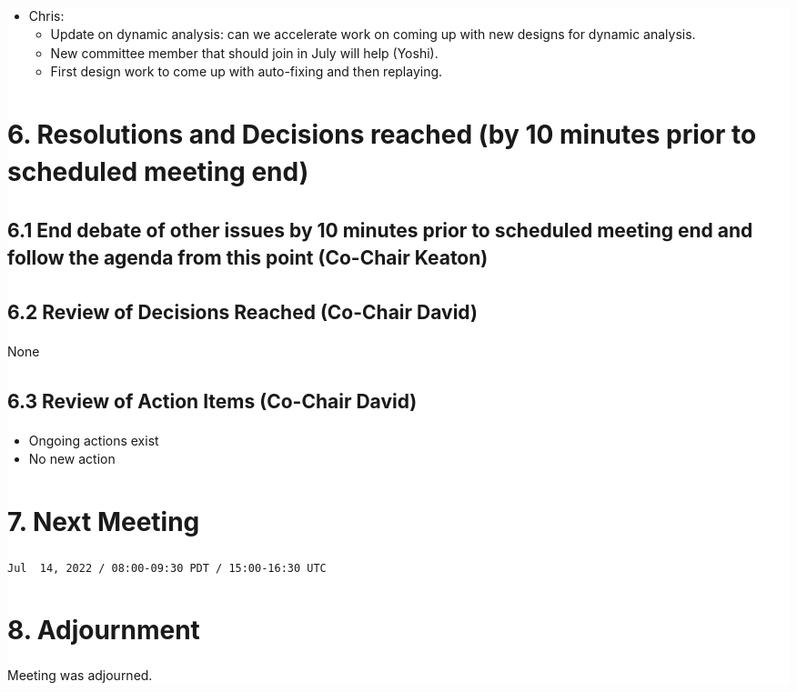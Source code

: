 * Chris: 
  * Update on dynamic analysis: can we accelerate work on coming up with new designs for dynamic analysis. 
  * New committee member that should join in July will help (Yoshi). 
  * First design work to come up with auto-fixing and then replaying.

# 6. Resolutions and Decisions reached (by 10 minutes prior to scheduled meeting end)

## 6.1 End debate of other issues by 10 minutes prior to scheduled meeting end and follow the agenda from this point (Co-Chair Keaton)

## 6.2 Review of Decisions Reached (Co-Chair David)

None

## 6.3 Review of Action Items (Co-Chair David)

* Ongoing actions exist
* No new action

# 7. Next Meeting

  ```
  Jul  14, 2022 / 08:00-09:30 PDT / 15:00-16:30 UTC
  ```

# 8. Adjournment

Meeting was adjourned.
